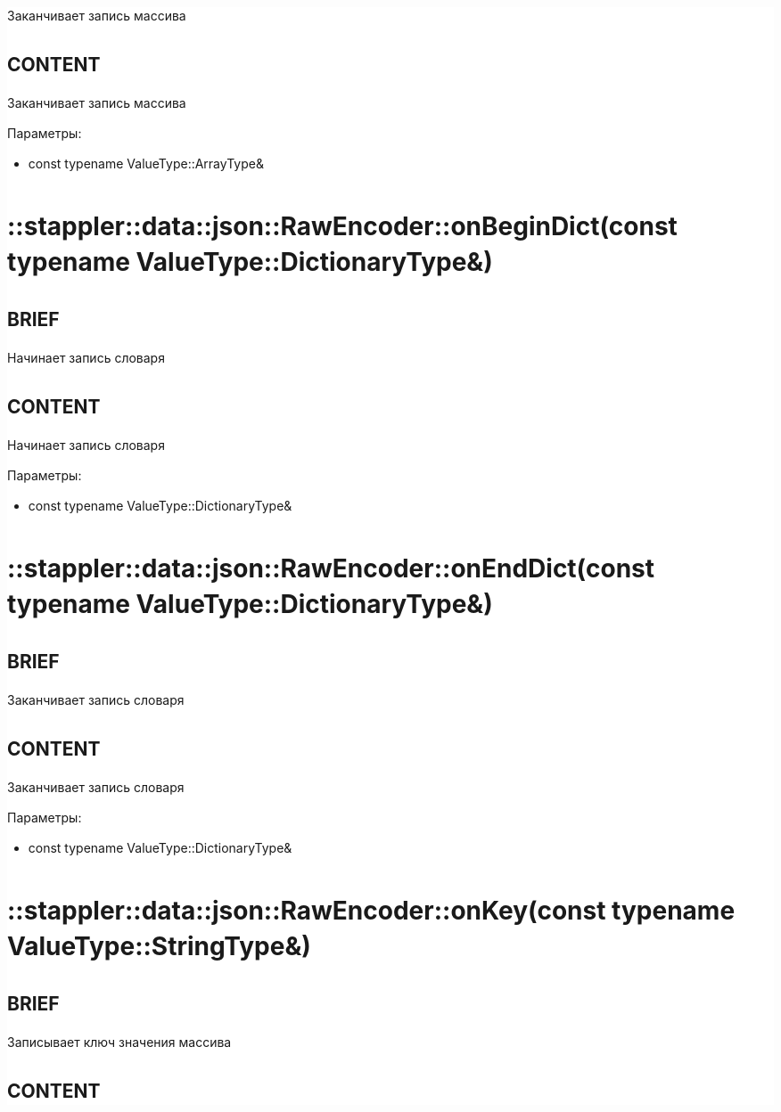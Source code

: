 Заканчивает запись массива

## CONTENT

Заканчивает запись массива

Параметры:
* const typename ValueType::ArrayType&


# ::stappler::data::json::RawEncoder<typename>::onBeginDict(const typename ValueType::DictionaryType&)

## BRIEF

Начинает запись словаря

## CONTENT

Начинает запись словаря

Параметры:
* const typename ValueType::DictionaryType&


# ::stappler::data::json::RawEncoder<typename>::onEndDict(const typename ValueType::DictionaryType&)

## BRIEF

Заканчивает запись словаря

## CONTENT

Заканчивает запись словаря

Параметры:
* const typename ValueType::DictionaryType&


# ::stappler::data::json::RawEncoder<typename>::onKey(const typename ValueType::StringType&)

## BRIEF

Записывает ключ значения массива

## CONTENT

